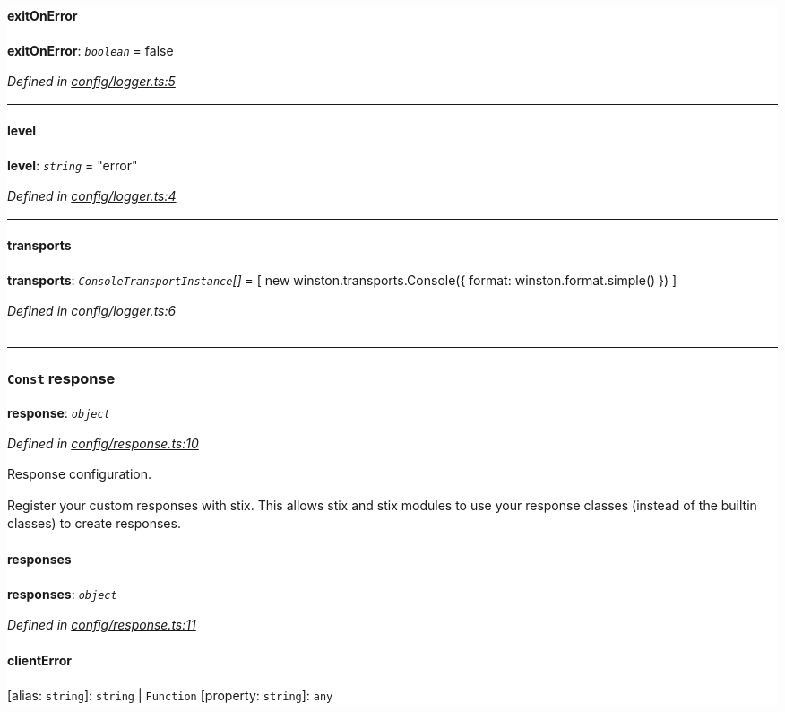 ####  exitOnError

**exitOnError**: *`boolean`* = false

*Defined in [config/logger.ts:5](https://github.com/Rawphs/stix/blob/f097835/src/config/logger.ts#L5)*

___
<a id="logger.level"></a>

####  level

**level**: *`string`* = "error"

*Defined in [config/logger.ts:4](https://github.com/Rawphs/stix/blob/f097835/src/config/logger.ts#L4)*

___
<a id="logger.transports"></a>

####  transports

**transports**: *`ConsoleTransportInstance`[]* =  [ new winston.transports.Console({ format: winston.format.simple() }) ]

*Defined in [config/logger.ts:6](https://github.com/Rawphs/stix/blob/f097835/src/config/logger.ts#L6)*

___

___
<a id="response"></a>

### `Const` response

**response**: *`object`*

*Defined in [config/response.ts:10](https://github.com/Rawphs/stix/blob/f097835/src/config/response.ts#L10)*

Response configuration.

Register your custom responses with stix. This allows stix and stix modules to use your response classes (instead of the builtin classes) to create responses.

<a id="response.responses"></a>

####  responses

**responses**: *`object`*

*Defined in [config/response.ts:11](https://github.com/Rawphs/stix/blob/f097835/src/config/response.ts#L11)*

<a id="response.responses.clienterror"></a>

####  clientError


[alias: `string`]:  `string` &#124; `Function`
[property: `string`]: `any`